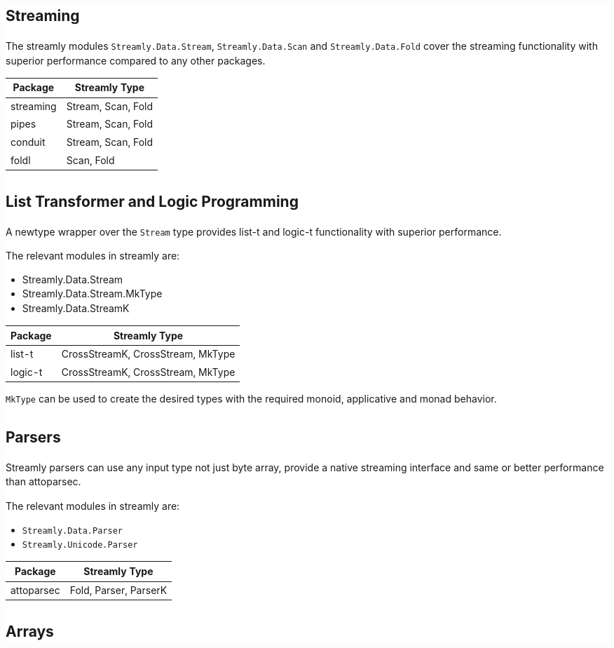 ## Streaming

The streamly modules `Streamly.Data.Stream`, `Streamly.Data.Scan` and
`Streamly.Data.Fold` cover the streaming functionality with superior
performance compared to any other packages.

| Package        | Streamly Type                     |
|----------------|-----------------------------------|
| streaming      | Stream, Scan, Fold                |
| pipes          | Stream, Scan, Fold                |
| conduit        | Stream, Scan, Fold                |
| foldl          | Scan, Fold                        |

## List Transformer and Logic Programming

A newtype wrapper over the `Stream` type provides list-t and logic-t
functionality with superior performance.

The relevant modules in streamly are:

* Streamly.Data.Stream
* Streamly.Data.Stream.MkType
* Streamly.Data.StreamK

| Package        | Streamly Type                     |
|----------------|-----------------------------------|
| list-t         | CrossStreamK, CrossStream, MkType |
| logic-t        | CrossStreamK, CrossStream, MkType |

`MkType` can be used to create the desired types with the required
monoid, applicative and monad behavior.

## Parsers

Streamly parsers can use any input type not just byte array, provide
a native streaming interface and same or better performance than
attoparsec.

The relevant modules in streamly are:

* `Streamly.Data.Parser`
* `Streamly.Unicode.Parser`

| Package        | Streamly Type           |
|----------------|-------------------------|
| attoparsec     | Fold, Parser, ParserK   |

## Arrays
